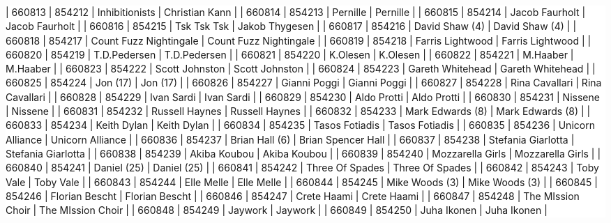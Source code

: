 | 660813 | 854212 | Inhibitionists | Christian Kann |
| 660814 | 854213 | Pernille | Pernille |
| 660815 | 854214 | Jacob Faurholt | Jacob Faurholt |
| 660816 | 854215 | Tsk Tsk Tsk | Jakob Thygesen |
| 660817 | 854216 | David Shaw (4) | David Shaw (4) |
| 660818 | 854217 | Count Fuzz Nightingale | Count Fuzz Nightingale |
| 660819 | 854218 | Farris Lightwood | Farris Lightwood |
| 660820 | 854219 | T.D.Pedersen | T.D.Pedersen |
| 660821 | 854220 | K.Olesen | K.Olesen |
| 660822 | 854221 | M.Haaber | M.Haaber |
| 660823 | 854222 | Scott Johnston | Scott Johnston |
| 660824 | 854223 | Gareth Whitehead | Gareth Whitehead |
| 660825 | 854224 | Jon (17) | Jon (17) |
| 660826 | 854227 | Gianni Poggi | Gianni Poggi |
| 660827 | 854228 | Rina Cavallari | Rina Cavallari |
| 660828 | 854229 | Ivan Sardi | Ivan Sardi |
| 660829 | 854230 | Aldo Protti | Aldo Protti |
| 660830 | 854231 | Nissene | Nissene |
| 660831 | 854232 | Russell Haynes | Russell Haynes |
| 660832 | 854233 | Mark Edwards (8) | Mark Edwards (8) |
| 660833 | 854234 | Keith Dylan | Keith Dylan |
| 660834 | 854235 | Tasos Fotiadis | Tasos Fotiadis |
| 660835 | 854236 | Unicorn Alliance | Unicorn Alliance |
| 660836 | 854237 | Brian Hall (6) | Brian Spencer Hall |
| 660837 | 854238 | Stefania Giarlotta | Stefania Giarlotta |
| 660838 | 854239 | Akiba Koubou | Akiba Koubou |
| 660839 | 854240 | Mozzarella Girls | Mozzarella Girls |
| 660840 | 854241 | Daniel (25) | Daniel (25) |
| 660841 | 854242 | Three Of Spades | Three Of Spades |
| 660842 | 854243 | Toby Vale | Toby Vale |
| 660843 | 854244 | Elle Melle | Elle Melle |
| 660844 | 854245 | Mike Woods (3) | Mike Woods (3) |
| 660845 | 854246 | Florian Bescht | Florian Bescht |
| 660846 | 854247 | Crete Haami | Crete Haami |
| 660847 | 854248 | The MIssion Choir | The MIssion Choir |
| 660848 | 854249 | Jaywork | Jaywork |
| 660849 | 854250 | Juha Ikonen | Juha Ikonen |